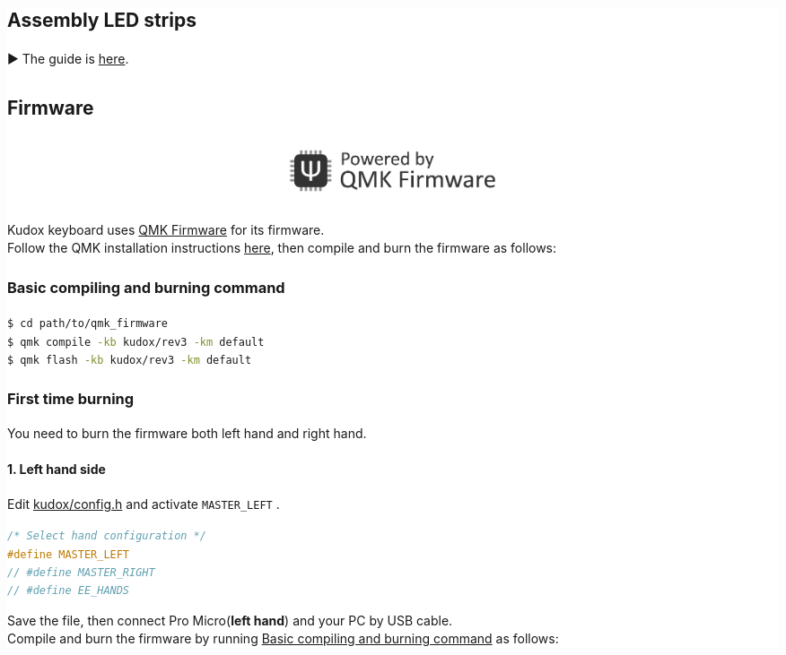 </div>

## Assembly LED strips

▶ The guide is [here](LED.md).

## Firmware

<p align="center">
<img src="../../img/qmk-badge-light.png" alt="qmk" width="250"/>
</p>


Kudox keyboard uses [QMK Firmware](https://github.com/qmk/qmk_firmware) for its firmware.  
Follow the QMK installation instructions [here](https://docs.qmk.fm/#/newbs_getting_started), then compile and burn the firmware as follows:  

### Basic compiling and burning command

```sh
$ cd path/to/qmk_firmware
$ qmk compile -kb kudox/rev3 -km default
$ qmk flash -kb kudox/rev3 -km default
```

### First time burning

You need to burn the firmware both left hand and right hand.


#### 1. Left hand side

Edit [kudox/config.h](https://github.com/qmk/qmk_firmware/blob/master/keyboards/kudox/config.h) and activate `MASTER_LEFT` .

```cpp
/* Select hand configuration */
#define MASTER_LEFT
// #define MASTER_RIGHT
// #define EE_HANDS
```

Save the file, then connect Pro Micro(**left hand**) and your PC by USB cable.  
Compile and burn the firmware by running [Basic compiling and burning command](#basic-compiling-and-burning-command) as follows:  

